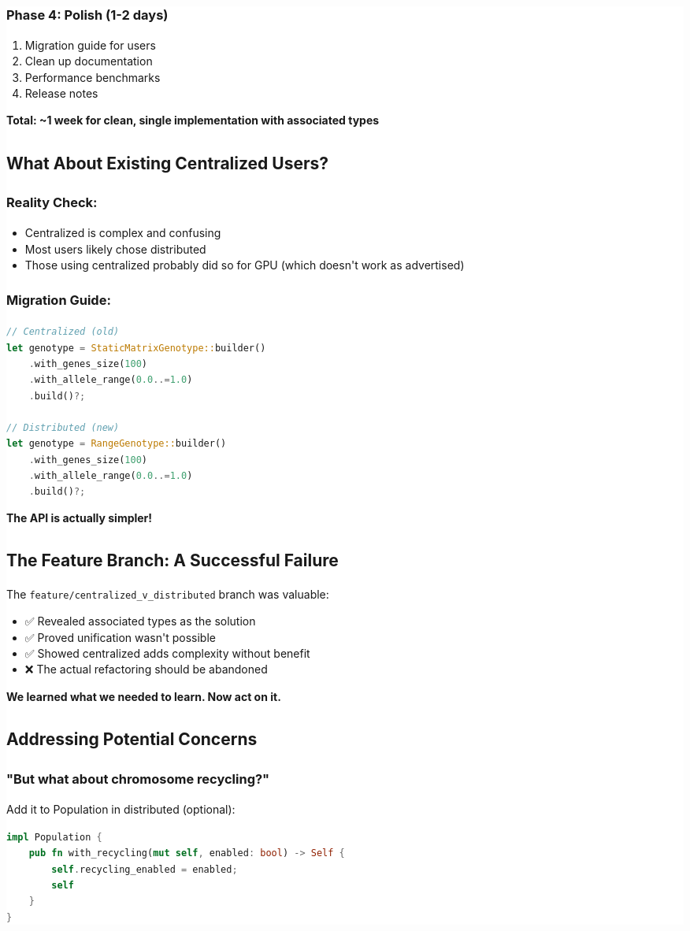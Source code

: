 ### Phase 4: Polish (1-2 days)
1. Migration guide for users
2. Clean up documentation
3. Performance benchmarks
4. Release notes

**Total: ~1 week for clean, single implementation with associated types**

## What About Existing Centralized Users?

### Reality Check:
- Centralized is complex and confusing
- Most users likely chose distributed
- Those using centralized probably did so for GPU (which doesn't work as advertised)

### Migration Guide:
```rust
// Centralized (old)
let genotype = StaticMatrixGenotype::builder()
    .with_genes_size(100)
    .with_allele_range(0.0..=1.0)
    .build()?;

// Distributed (new) 
let genotype = RangeGenotype::builder()
    .with_genes_size(100)  
    .with_allele_range(0.0..=1.0)
    .build()?;
```

**The API is actually simpler!**

## The Feature Branch: A Successful Failure

The `feature/centralized_v_distributed` branch was valuable:
- ✅ Revealed associated types as the solution
- ✅ Proved unification wasn't possible
- ✅ Showed centralized adds complexity without benefit
- ❌ The actual refactoring should be abandoned

**We learned what we needed to learn. Now act on it.**

## Addressing Potential Concerns

### "But what about chromosome recycling?"

Add it to Population in distributed (optional):
```rust
impl Population {
    pub fn with_recycling(mut self, enabled: bool) -> Self {
        self.recycling_enabled = enabled;
        self
    }
}
```

